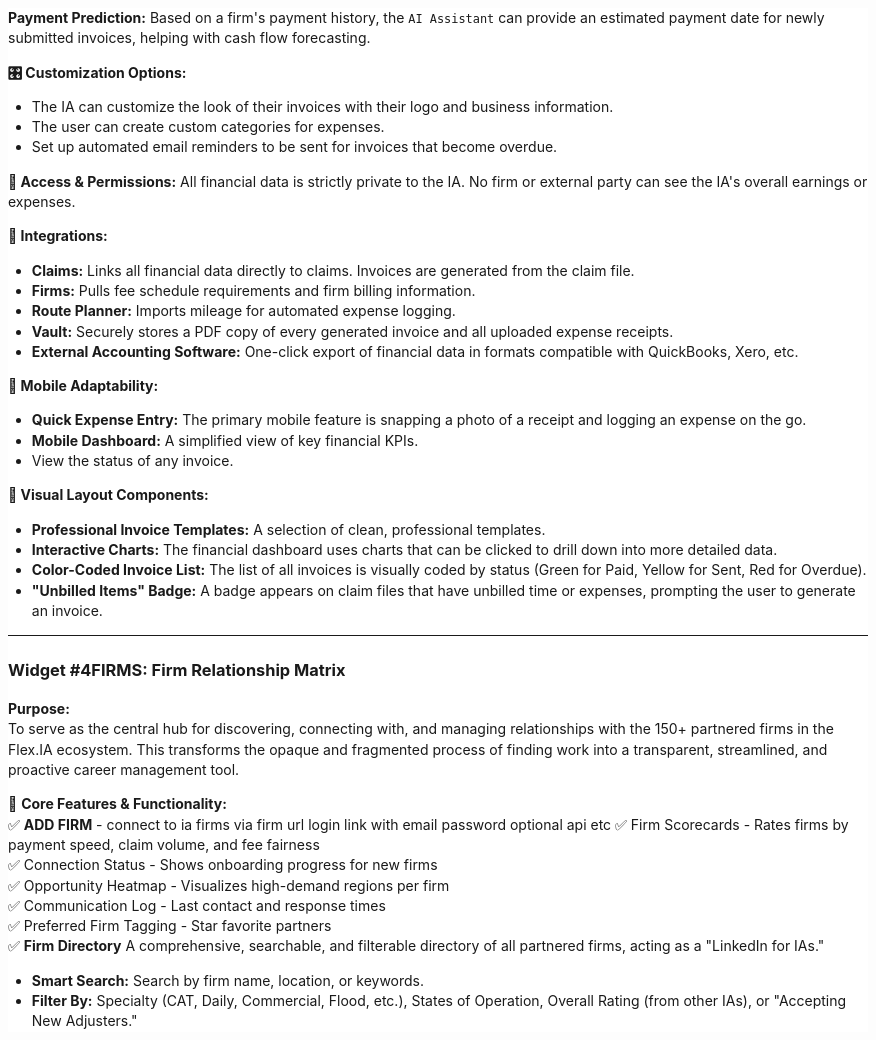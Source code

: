 **Payment Prediction:**
Based on a firm's payment history, the `AI Assistant` can provide an estimated payment date for newly submitted invoices, helping with cash flow forecasting.

**🎛️ Customization Options:**
*   The IA can customize the look of their invoices with their logo and business information.
*   The user can create custom categories for expenses.
*   Set up automated email reminders to be sent for invoices that become overdue.

**🔐 Access & Permissions:**
All financial data is strictly private to the IA. No firm or external party can see the IA's overall earnings or expenses.

**🤝 Integrations:**
*   **Claims:** Links all financial data directly to claims. Invoices are generated from the claim file.
*   **Firms:** Pulls fee schedule requirements and firm billing information.
*   **Route Planner:** Imports mileage for automated expense logging.
*   **Vault:** Securely stores a PDF copy of every generated invoice and all uploaded expense receipts.
*   **External Accounting Software:** One-click export of financial data in formats compatible with QuickBooks, Xero, etc.

**📱 Mobile Adaptability:**
*   **Quick Expense Entry:** The primary mobile feature is snapping a photo of a receipt and logging an expense on the go.
*   **Mobile Dashboard:** A simplified view of key financial KPIs.
*   View the status of any invoice.

**🧩 Visual Layout Components:**
*   **Professional Invoice Templates:** A selection of clean, professional templates.
*   **Interactive Charts:** The financial dashboard uses charts that can be clicked to drill down into more detailed data.
*   **Color-Coded Invoice List:** The list of all invoices is visually coded by status (Green for Paid, Yellow for Sent, Red for Overdue).
*   **"Unbilled Items" Badge:** A badge appears on claim files that have unbilled time or expenses, prompting the user to generate an invoice.




----------------------

### Widget #4**FIRMS**: Firm Relationship Matrix
**Purpose:**  
To serve as the central hub for discovering, connecting with, and managing relationships with the 150+ partnered firms in the Flex.IA ecosystem. This transforms the opaque and fragmented process of finding work into a transparent, streamlined, and proactive career management tool. 

🔧 **Core Features & Functionality:**  
✅ **ADD FIRM** - connect to ia firms via firm url login link with email password optional api etc 
✅ Firm Scorecards - Rates firms by payment speed, claim volume, and fee fairness  
✅ Connection Status - Shows onboarding progress for new firms  
✅ Opportunity Heatmap - Visualizes high-demand regions per firm  
✅ Communication Log - Last contact and response times  
✅ Preferred Firm Tagging - Star favorite partners  
✅ **Firm Directory**
A comprehensive, searchable, and filterable directory of all partnered firms, acting as a "LinkedIn for IAs."
*   **Smart Search:** Search by firm name, location, or keywords.
*   **Filter By:** Specialty (CAT, Daily, Commercial, Flood, etc.), States of Operation, Overall Rating (from other IAs), or "Accepting New Adjusters."
